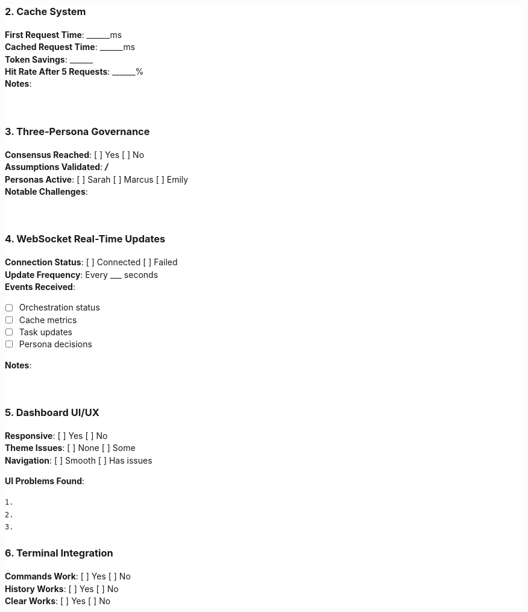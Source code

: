 ### 2. Cache System
**First Request Time**: ______ms  
**Cached Request Time**: ______ms  
**Token Savings**: ______  
**Hit Rate After 5 Requests**: ______%  
**Notes**:
```


```

### 3. Three-Persona Governance
**Consensus Reached**: [ ] Yes [ ] No  
**Assumptions Validated**: ___/___  
**Personas Active**: [ ] Sarah [ ] Marcus [ ] Emily  
**Notable Challenges**:
```


```

### 4. WebSocket Real-Time Updates
**Connection Status**: [ ] Connected [ ] Failed  
**Update Frequency**: Every ___ seconds  
**Events Received**:
- [ ] Orchestration status
- [ ] Cache metrics
- [ ] Task updates
- [ ] Persona decisions

**Notes**:
```


```

### 5. Dashboard UI/UX
**Responsive**: [ ] Yes [ ] No  
**Theme Issues**: [ ] None [ ] Some  
**Navigation**: [ ] Smooth [ ] Has issues  

**UI Problems Found**:
```
1. 
2. 
3. 
```

### 6. Terminal Integration
**Commands Work**: [ ] Yes [ ] No  
**History Works**: [ ] Yes [ ] No  
**Clear Works**: [ ] Yes [ ] No  
